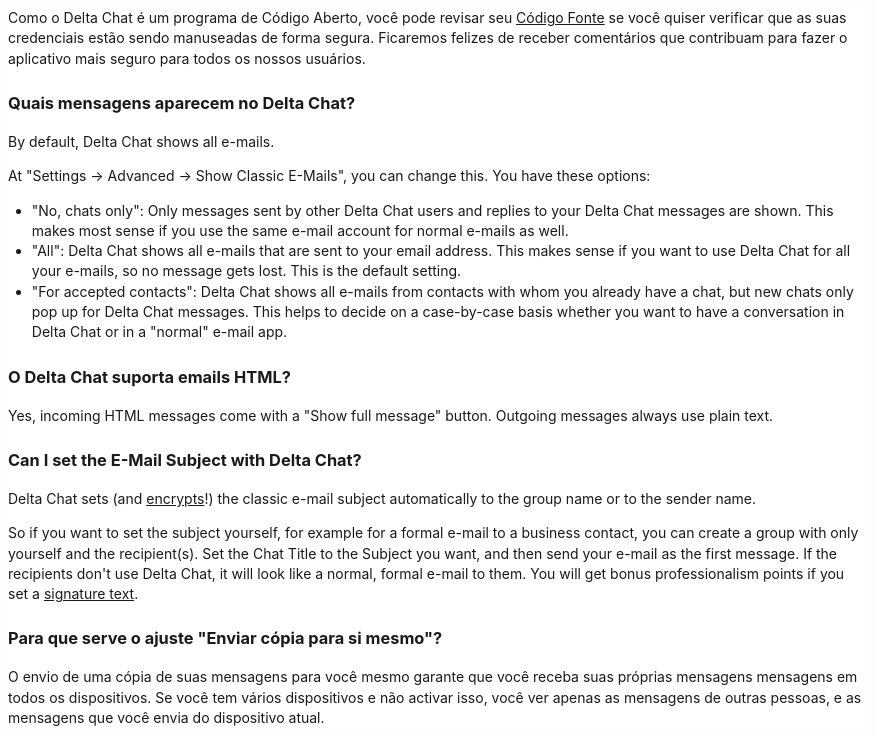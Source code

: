 Como o Delta Chat é um programa de Código Aberto, você pode revisar seu [Código Fonte](https://github.com/deltachat/deltachat-core-rust/blob/master/src/login_param.rs) se você quiser verificar que as suas credenciais estão sendo manuseadas de forma segura. Ficaremos felizes de receber comentários que contribuam para fazer o aplicativo mais seguro para todos os nossos usuários.


### Quais mensagens aparecem no Delta Chat?

By default, Delta Chat shows all e-mails.

At "Settings → Advanced → Show Classic E-Mails",
you can change this. You have these options:

- "No, chats only": Only messages sent by other Delta Chat users and replies to
  your Delta Chat messages are shown. This makes most sense if you use the same
  e-mail account for normal e-mails as well.
- "All": Delta Chat shows all e-mails that are sent to your email address. This
  makes sense if you want to use Delta Chat for all your e-mails, so no message
  gets lost. This is the default setting.
- "For accepted contacts": Delta Chat shows all e-mails from contacts with whom
  you already have a chat, but new chats only pop up for Delta Chat messages.
  This helps to decide on a case-by-case basis whether you want to have a
  conversation in Delta Chat or in a "normal" e-mail app.


### O Delta Chat suporta emails HTML?

Yes, incoming HTML messages come with a "Show full message" button.
Outgoing messages always use plain text.


### Can I set the E-Mail Subject with Delta Chat?

Delta Chat sets (and [encrypts](#message-metadata)!) the classic e-mail subject
automatically to  the group name or to the sender name.

So if you want to set the subject yourself,
for example for a formal e-mail to a business contact,
you can create a group
with only yourself and the recipient(s).
Set the Chat Title to the Subject you want,
and then send your e-mail as the first message.
If the recipients don't use Delta Chat,
it will look like a normal,
formal e-mail to them.
You will get bonus professionalism points
if you set a [signature text](#signature).


### Para que serve o ajuste "Enviar cópia para si mesmo"?

O envio de uma cópia de suas mensagens para você mesmo garante que você receba suas próprias mensagens
mensagens em todos os dispositivos. Se você tem vários dispositivos e não activar isso, você
ver apenas as mensagens de outras pessoas, e as mensagens que você envia do
dispositivo atual.
